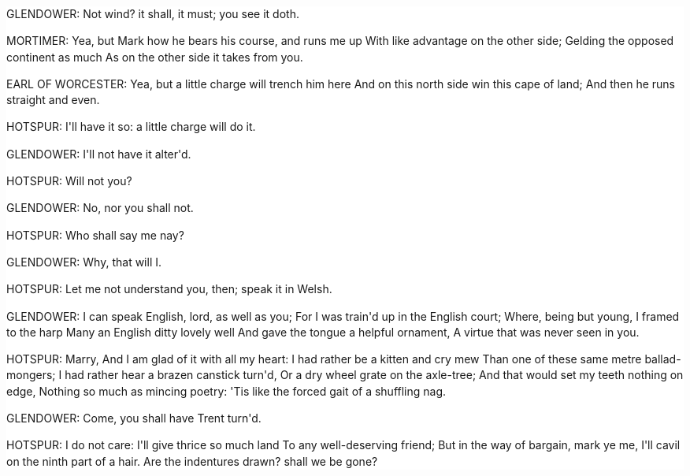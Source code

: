 
GLENDOWER:  Not wind? it shall, it must; you see it doth.
  

MORTIMER:  Yea, but
 Mark how he bears his course, and runs me up
 With like advantage on the other side;
 Gelding the opposed continent as much
 As on the other side it takes from you.
   

EARL OF WORCESTER:  Yea, but a little charge will trench him here
 And on this north side win this cape of land;
 And then he runs straight and even.
   

HOTSPUR:  I'll have it so: a little charge will do it.
  

GLENDOWER:  I'll not have it alter'd.
  

HOTSPUR:  Will not you?
  

GLENDOWER:  No, nor you shall not.
  

HOTSPUR:  Who shall say me nay?
  

GLENDOWER:  Why, that will I.
  

HOTSPUR:  Let me not understand you, then; speak it in Welsh.
  

GLENDOWER:  I can speak English, lord, as well as you;
 For I was train'd up in the English court;
 Where, being but young, I framed to the harp
 Many an English ditty lovely well
 And gave the tongue a helpful ornament,
 A virtue that was never seen in you.
   

HOTSPUR:  Marry,
 And I am glad of it with all my heart:
 I had rather be a kitten and cry mew
 Than one of these same metre ballad-mongers;
 I had rather hear a brazen canstick turn'd,
 Or a dry wheel grate on the axle-tree;
 And that would set my teeth nothing on edge,
 Nothing so much as mincing poetry:
 'Tis like the forced gait of a shuffling nag.
   

GLENDOWER:  Come, you shall have Trent turn'd.
  

HOTSPUR:  I do not care: I'll give thrice so much land
 To any well-deserving friend;
 But in the way of bargain, mark ye me,
 I'll cavil on the ninth part of a hair.
 Are the indentures drawn? shall we be gone?
   